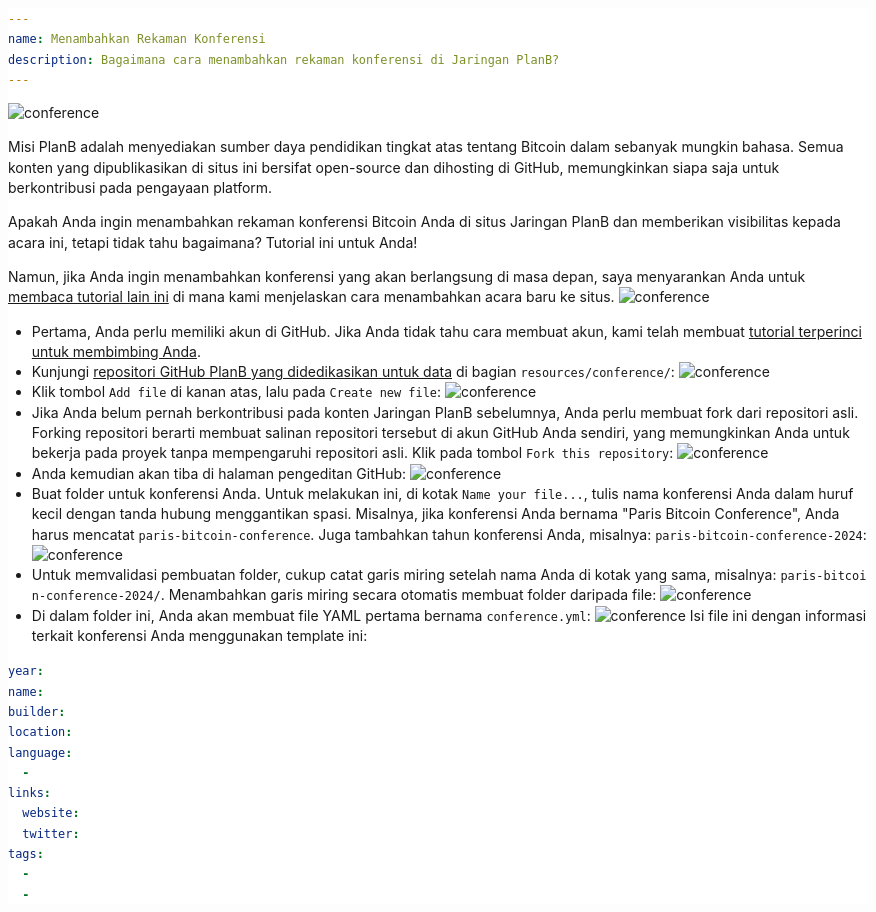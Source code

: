 ```yaml
---
name: Menambahkan Rekaman Konferensi
description: Bagaimana cara menambahkan rekaman konferensi di Jaringan PlanB?
---
```

![conference](assets/cover.webp)

Misi PlanB adalah menyediakan sumber daya pendidikan tingkat atas tentang Bitcoin dalam sebanyak mungkin bahasa. Semua konten yang dipublikasikan di situs ini bersifat open-source dan dihosting di GitHub, memungkinkan siapa saja untuk berkontribusi pada pengayaan platform.

Apakah Anda ingin menambahkan rekaman konferensi Bitcoin Anda di situs Jaringan PlanB dan memberikan visibilitas kepada acara ini, tetapi tidak tahu bagaimana? Tutorial ini untuk Anda!

Namun, jika Anda ingin menambahkan konferensi yang akan berlangsung di masa depan, saya menyarankan Anda untuk [membaca tutorial lain ini](https://planb.network/tutorials/others/contribution/add-event-1d3df554-c2d8-4e93-853f-58f672c5e097) di mana kami menjelaskan cara menambahkan acara baru ke situs.
![conference](assets/01.webp)
- Pertama, Anda perlu memiliki akun di GitHub. Jika Anda tidak tahu cara membuat akun, kami telah membuat [tutorial terperinci untuk membimbing Anda](https://planb.network/tutorials/others/contribution/create-github-account-a75fc39d-f0d0-44dc-9cd5-cd94aee0c07c).
- Kunjungi [repositori GitHub PlanB yang didedikasikan untuk data](https://github.com/PlanB-Network/bitcoin-educational-content/tree/dev/resources/conference) di bagian `resources/conference/`:
![conference](assets/02.webp)
- Klik tombol `Add file` di kanan atas, lalu pada `Create new file`:
![conference](assets/03.webp)
- Jika Anda belum pernah berkontribusi pada konten Jaringan PlanB sebelumnya, Anda perlu membuat fork dari repositori asli. Forking repositori berarti membuat salinan repositori tersebut di akun GitHub Anda sendiri, yang memungkinkan Anda untuk bekerja pada proyek tanpa mempengaruhi repositori asli. Klik pada tombol `Fork this repository`:
![conference](assets/04.webp)
- Anda kemudian akan tiba di halaman pengeditan GitHub:
![conference](assets/05.webp)
- Buat folder untuk konferensi Anda. Untuk melakukan ini, di kotak `Name your file...`, tulis nama konferensi Anda dalam huruf kecil dengan tanda hubung menggantikan spasi. Misalnya, jika konferensi Anda bernama "Paris Bitcoin Conference", Anda harus mencatat `paris-bitcoin-conference`. Juga tambahkan tahun konferensi Anda, misalnya: `paris-bitcoin-conference-2024`:
![conference](assets/06.webp)
- Untuk memvalidasi pembuatan folder, cukup catat garis miring setelah nama Anda di kotak yang sama, misalnya: `paris-bitcoin-conference-2024/`. Menambahkan garis miring secara otomatis membuat folder daripada file:
![conference](assets/07.webp)
- Di dalam folder ini, Anda akan membuat file YAML pertama bernama `conference.yml`:
![conference](assets/08.webp)
Isi file ini dengan informasi terkait konferensi Anda menggunakan template ini:
```yaml
year: 
name: 
builder: 
location: 
language: 
  - 
links:
  website: 
  twitter: 
tags: 
  - 
  - 
```